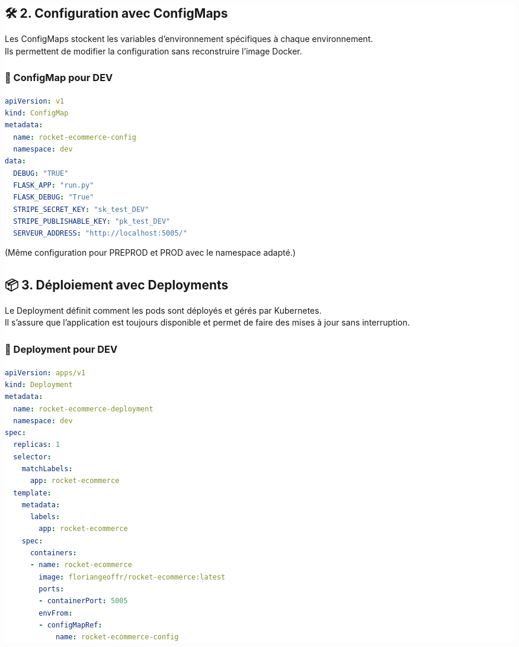 ## 🛠 2. Configuration avec ConfigMaps  
Les ConfigMaps stockent les variables d’environnement spécifiques à chaque environnement.  
Ils permettent de modifier la configuration sans reconstruire l’image Docker.  

### 🔹 ConfigMap pour DEV

```yaml
apiVersion: v1
kind: ConfigMap
metadata:
  name: rocket-ecommerce-config
  namespace: dev
data:
  DEBUG: "TRUE"
  FLASK_APP: "run.py"
  FLASK_DEBUG: "True"
  STRIPE_SECRET_KEY: "sk_test_DEV"
  STRIPE_PUBLISHABLE_KEY: "pk_test_DEV"
  SERVEUR_ADDRESS: "http://localhost:5005/"
```

(Même configuration pour PREPROD et PROD avec le namespace adapté.)

## 📦 3. Déploiement avec Deployments

Le Deployment définit comment les pods sont déployés et gérés par Kubernetes.  
Il s’assure que l’application est toujours disponible et permet de faire des mises à jour sans interruption.

### 🔹 Deployment pour DEV

```yaml
apiVersion: apps/v1
kind: Deployment
metadata:
  name: rocket-ecommerce-deployment
  namespace: dev
spec:
  replicas: 1
  selector:
    matchLabels:
      app: rocket-ecommerce
  template:
    metadata:
      labels:
        app: rocket-ecommerce
    spec:
      containers:
      - name: rocket-ecommerce
        image: floriangeoffr/rocket-ecommerce:latest
        ports:
        - containerPort: 5005
        envFrom:
        - configMapRef:
            name: rocket-ecommerce-config
```
